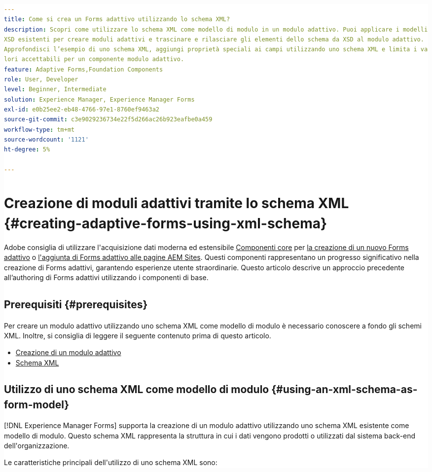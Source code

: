 ```yaml
---
title: Come si crea un Forms adattivo utilizzando lo schema XML?
description: Scopri come utilizzare lo schema XML come modello di modulo in un modulo adattivo. Puoi applicare i modelli XSD esistenti per creare moduli adattivi e trascinare e rilasciare gli elementi dello schema da XSD al modulo adattivo. Approfondisci l’esempio di uno schema XML, aggiungi proprietà speciali ai campi utilizzando uno schema XML e limita i valori accettabili per un componente modulo adattivo.
feature: Adaptive Forms,Foundation Components
role: User, Developer
level: Beginner, Intermediate
solution: Experience Manager, Experience Manager Forms
exl-id: e0b25ee2-eb48-4766-97e1-8760ef9463a2
source-git-commit: c3e9029236734e22f5d266ac26b923eafbe0a459
workflow-type: tm+mt
source-wordcount: '1121'
ht-degree: 5%

---
```


# Creazione di moduli adattivi tramite lo schema XML {#creating-adaptive-forms-using-xml-schema}

<span class="preview"> Adobe consiglia di utilizzare l&#39;acquisizione dati moderna ed estensibile [Componenti core](https://experienceleague.adobe.com/docs/experience-manager-core-components/using/adaptive-forms/introduction.html?lang=it) per [la creazione di un nuovo Forms adattivo](/help/forms/using/create-an-adaptive-form-core-components.md) o [l&#39;aggiunta di Forms adattivo alle pagine AEM Sites](/help/forms/using/create-or-add-an-adaptive-form-to-aem-sites-page.md). Questi componenti rappresentano un progresso significativo nella creazione di Forms adattivi, garantendo esperienze utente straordinarie. Questo articolo descrive un approccio precedente all’authoring di Forms adattivi utilizzando i componenti di base. </span>

## Prerequisiti {#prerequisites}

Per creare un modulo adattivo utilizzando uno schema XML come modello di modulo è necessario conoscere a fondo gli schemi XML. Inoltre, si consiglia di leggere il seguente contenuto prima di questo articolo.

* [Creazione di un modulo adattivo](creating-adaptive-form.md)
* [Schema XML](https://www.w3.org/TR/xmlschema-2/)

## Utilizzo di uno schema XML come modello di modulo {#using-an-xml-schema-as-form-model}

[!DNL Experience Manager Forms] supporta la creazione di un modulo adattivo utilizzando uno schema XML esistente come modello di modulo. Questo schema XML rappresenta la struttura in cui i dati vengono prodotti o utilizzati dal sistema back-end dell&#39;organizzazione.

Le caratteristiche principali dell&#39;utilizzo di uno schema XML sono:
